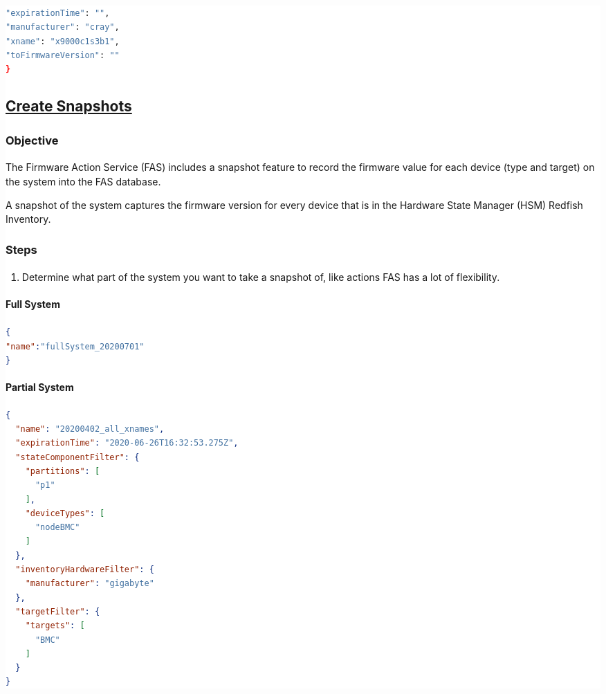 ```bash
"expirationTime": "", 
"manufacturer": "cray", 
"xname": "x9000c1s3b1",
"toFirmwareVersion": ""
}

```

## <a href="create-snapshots">Create Snapshots</a>

### Objective
The Firmware Action Service (FAS) includes a snapshot feature to record the firmware value for each device (type and target) on the system into the FAS database. 

A snapshot of the system captures the firmware version for every device that is in the Hardware State Manager (HSM) Redfish Inventory.

### Steps

1. Determine what part of the system you want to take a snapshot of, like actions FAS has a lot of flexibility.

#### Full System
```json
{
"name":"fullSystem_20200701"
}
```
#### Partial System
```json
{
  "name": "20200402_all_xnames",
  "expirationTime": "2020-06-26T16:32:53.275Z",
  "stateComponentFilter": {
    "partitions": [
      "p1"
    ],
    "deviceTypes": [
      "nodeBMC"
    ]
  },
  "inventoryHardwareFilter": {
    "manufacturer": "gigabyte"
  },
  "targetFilter": {
    "targets": [
      "BMC"
    ]
  }
}
```
